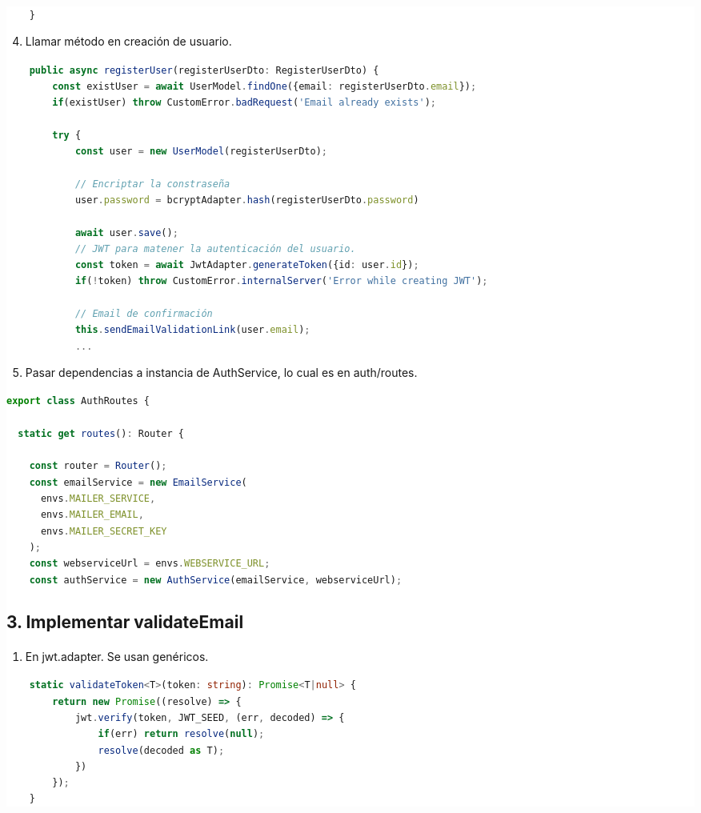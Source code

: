 ``` ts
    }
```

4. Llamar método en creación de usuario.

``` ts
    public async registerUser(registerUserDto: RegisterUserDto) {
        const existUser = await UserModel.findOne({email: registerUserDto.email});
        if(existUser) throw CustomError.badRequest('Email already exists');
        
        try {
            const user = new UserModel(registerUserDto);

            // Encriptar la constraseña
            user.password = bcryptAdapter.hash(registerUserDto.password)

            await user.save();
            // JWT para matener la autenticación del usuario.
            const token = await JwtAdapter.generateToken({id: user.id});
            if(!token) throw CustomError.internalServer('Error while creating JWT');

            // Email de confirmación
            this.sendEmailValidationLink(user.email);
            ...
```

5. Pasar dependencias a instancia de AuthService, lo cual es en auth/routes.

``` ts
export class AuthRoutes {

  static get routes(): Router {

    const router = Router();
    const emailService = new EmailService(
      envs.MAILER_SERVICE, 
      envs.MAILER_EMAIL,
      envs.MAILER_SECRET_KEY
    );
    const webserviceUrl = envs.WEBSERVICE_URL;
    const authService = new AuthService(emailService, webserviceUrl);

```

## 3. Implementar validateEmail
1. En jwt.adapter. Se usan genéricos.

``` ts
    static validateToken<T>(token: string): Promise<T|null> {
        return new Promise((resolve) => {
            jwt.verify(token, JWT_SEED, (err, decoded) => {
                if(err) return resolve(null);
                resolve(decoded as T);
            })
        });
    }
``` 
